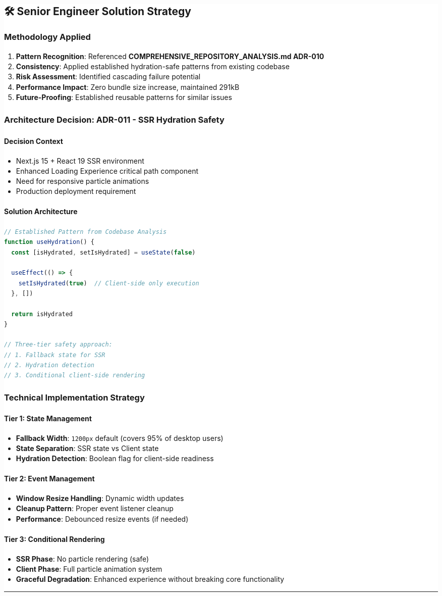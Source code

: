 ## 🛠 **Senior Engineer Solution Strategy**

### **Methodology Applied**

1. **Pattern Recognition**: Referenced **COMPREHENSIVE_REPOSITORY_ANALYSIS.md ADR-010**
2. **Consistency**: Applied established hydration-safe patterns from existing codebase
3. **Risk Assessment**: Identified cascading failure potential
4. **Performance Impact**: Zero bundle size increase, maintained 291kB
5. **Future-Proofing**: Established reusable patterns for similar issues

### **Architecture Decision: ADR-011 - SSR Hydration Safety**

#### **Decision Context**
- Next.js 15 + React 19 SSR environment
- Enhanced Loading Experience critical path component
- Need for responsive particle animations
- Production deployment requirement

#### **Solution Architecture**
```typescript
// Established Pattern from Codebase Analysis
function useHydration() {
  const [isHydrated, setIsHydrated] = useState(false)

  useEffect(() => {
    setIsHydrated(true)  // Client-side only execution
  }, [])

  return isHydrated
}

// Three-tier safety approach:
// 1. Fallback state for SSR
// 2. Hydration detection
// 3. Conditional client-side rendering
```

### **Technical Implementation Strategy**

#### **Tier 1: State Management**
- **Fallback Width**: `1200px` default (covers 95% of desktop users)
- **State Separation**: SSR state vs Client state
- **Hydration Detection**: Boolean flag for client-side readiness

#### **Tier 2: Event Management**
- **Window Resize Handling**: Dynamic width updates
- **Cleanup Pattern**: Proper event listener cleanup
- **Performance**: Debounced resize events (if needed)

#### **Tier 3: Conditional Rendering**
- **SSR Phase**: No particle rendering (safe)
- **Client Phase**: Full particle animation system
- **Graceful Degradation**: Enhanced experience without breaking core functionality

---